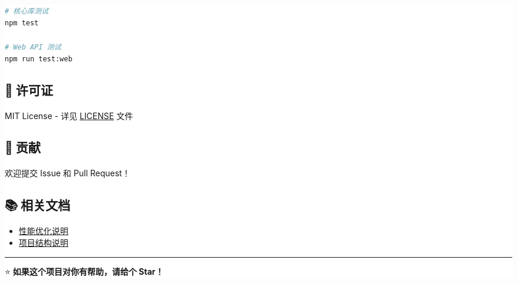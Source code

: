 ```bash
# 核心库测试
npm test

# Web API 测试
npm run test:web
```

## 📄 许可证

MIT License - 详见 [LICENSE](LICENSE) 文件

## 🤝 贡献

欢迎提交 Issue 和 Pull Request！

## 📚 相关文档

- [性能优化说明](documentation/PERFORMANCE_OPTIMIZATION.md)
- [项目结构说明](documentation/PROJECT_STRUCTURE.md)


---

⭐ **如果这个项目对你有帮助，请给个 Star！**
